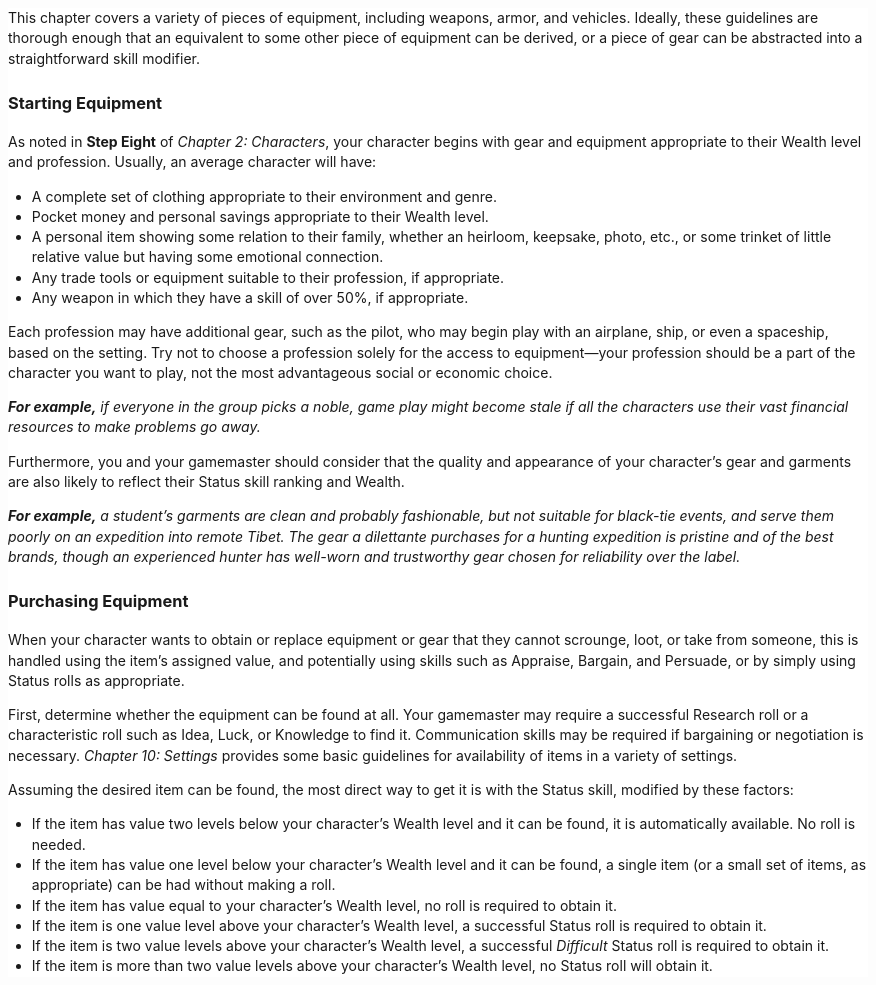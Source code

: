 This chapter covers a variety of pieces of equipment, including weapons, armor, and vehicles. Ideally, these guidelines are thorough enough that an equivalent to some other piece of equipment can be derived, or a piece of gear can be abstracted into a straightforward skill modifier.

### Starting Equipment

As noted in **Step Eight** of _Chapter 2: Characters_, your character begins with gear and equipment appropriate to their Wealth level and profession. Usually, an average character will have:

- A complete set of clothing appropriate to their environment and genre.
- Pocket money and personal savings appropriate to their Wealth level.
- A personal item showing some relation to their family, whether an heirloom, keepsake, photo, etc., or some trinket of little relative value but having some emotional connection.
- Any trade tools or equipment suitable to their profession, if appropriate.
- Any weapon in which they have a skill of over 50%, if appropriate.

Each profession may have additional gear, such as the pilot, who may begin play with an airplane, ship, or even a spaceship, based on the setting. Try not to choose a profession solely for the access to equipment—your profession should be a part of the character you want to play, not the most advantageous social or economic choice.

**_For example,_** _if everyone in the group picks a noble, game play might become stale if all the characters use their vast financial resources to make problems go away._

Furthermore, you and your gamemaster should consider that the quality and appearance of your character’s gear and garments are also likely to reflect their Status skill ranking and Wealth.

**_For example,_** _a student’s garments are clean and probably fashionable, but not suitable for black-tie events, and serve them poorly on an expedition into remote Tibet. The gear a dilettante purchases for a hunting expedition is pristine and of the best brands, though an experienced hunter has well-worn and trustworthy gear chosen for reliability over the label._

### Purchasing Equipment

When your character wants to obtain or replace equipment or gear that they cannot scrounge, loot, or take from someone, this is handled using the item’s assigned value, and potentially using skills such as Appraise, Bargain, and Persuade, or by simply using Status rolls as appropriate.

First, determine whether the equipment can be found at all. Your gamemaster may require a successful Research roll or a characteristic roll such as Idea, Luck, or Knowledge to find it. Communication skills may be required if bargaining or negotiation is necessary. _Chapter 10: Settings_ provides some basic guidelines for availability of items in a variety of settings.

Assuming the desired item can be found, the most direct way to get it is with the Status skill, modified by these factors:

- If the item has value two levels below your character’s Wealth level and it can be found, it is automatically available. No roll is needed.
- If the item has value one level below your character’s Wealth level and it can be found, a single item (or a small set of items, as appropriate) can be had without making a roll.
- If the item has value equal to your character’s Wealth level, no roll is required to obtain it.
- If the item is one value level above your character’s Wealth level, a successful Status roll is required to obtain it.
- If the item is two value levels above your character’s Wealth level, a successful _Difficult_ Status roll is required to obtain it.
- If the item is more than two value levels above your character’s Wealth level, no Status roll will obtain it.
